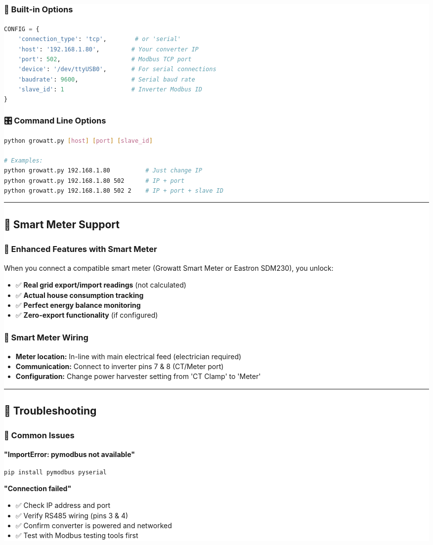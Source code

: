 ### 🔧 Built-in Options
```python
CONFIG = {
    'connection_type': 'tcp',        # or 'serial'
    'host': '192.168.1.80',         # Your converter IP
    'port': 502,                    # Modbus TCP port
    'device': '/dev/ttyUSB0',       # For serial connections
    'baudrate': 9600,               # Serial baud rate
    'slave_id': 1                   # Inverter Modbus ID
}
```

### 🎛️ Command Line Options
```bash
python growatt.py [host] [port] [slave_id]

# Examples:
python growatt.py 192.168.1.80          # Just change IP
python growatt.py 192.168.1.80 502      # IP + port  
python growatt.py 192.168.1.80 502 2    # IP + port + slave ID
```

---

## 🔌 Smart Meter Support

### 🌟 Enhanced Features with Smart Meter
When you connect a compatible smart meter (Growatt Smart Meter or Eastron SDM230), you unlock:

- ✅ **Real grid export/import readings** (not calculated)
- ✅ **Actual house consumption tracking**  
- ✅ **Perfect energy balance monitoring**
- ✅ **Zero-export functionality** (if configured)

### 📐 Smart Meter Wiring
- **Meter location:** In-line with main electrical feed (electrician required)
- **Communication:** Connect to inverter pins 7 & 8 (CT/Meter port)
- **Configuration:** Change power harvester setting from 'CT Clamp' to 'Meter'

---

## 🔧 Troubleshooting

### 🚨 Common Issues

**"ImportError: pymodbus not available"**
```bash
pip install pymodbus pyserial
```

**"Connection failed"**
- ✅ Check IP address and port
- ✅ Verify RS485 wiring (pins 3 & 4)
- ✅ Confirm converter is powered and networked
- ✅ Test with Modbus testing tools first
